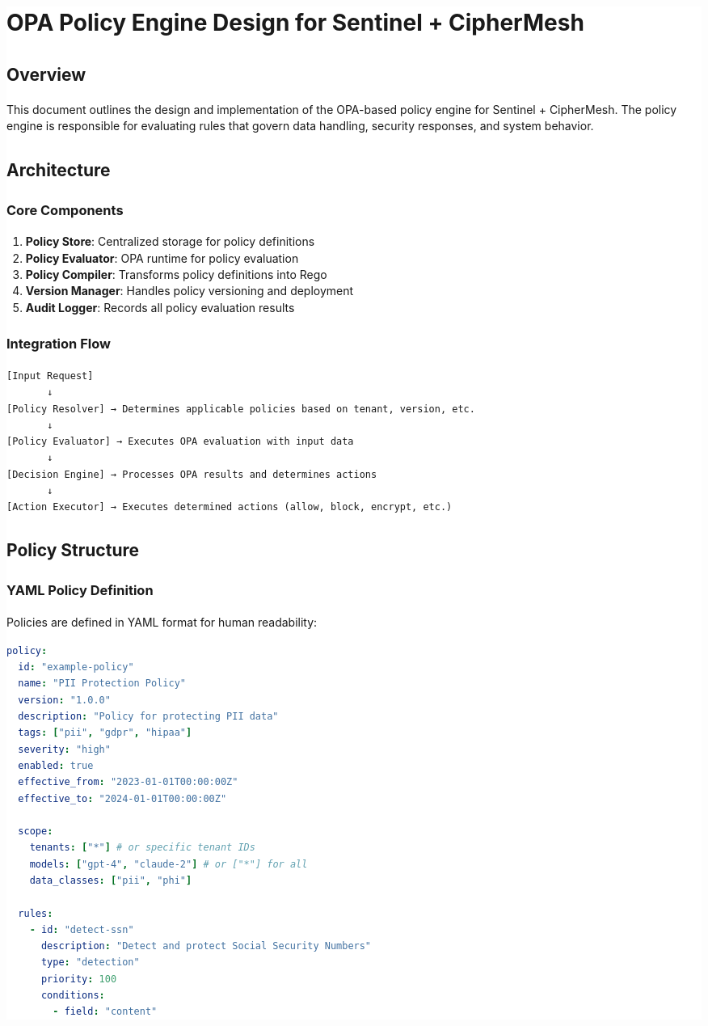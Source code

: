 # OPA Policy Engine Design for Sentinel + CipherMesh

## Overview

This document outlines the design and implementation of the OPA-based policy engine for Sentinel + CipherMesh. The policy engine is responsible for evaluating rules that govern data handling, security responses, and system behavior.

## Architecture

### Core Components

1. **Policy Store**: Centralized storage for policy definitions
2. **Policy Evaluator**: OPA runtime for policy evaluation
3. **Policy Compiler**: Transforms policy definitions into Rego
4. **Version Manager**: Handles policy versioning and deployment
5. **Audit Logger**: Records all policy evaluation results

### Integration Flow

```
[Input Request]
       ↓
[Policy Resolver] → Determines applicable policies based on tenant, version, etc.
       ↓
[Policy Evaluator] → Executes OPA evaluation with input data
       ↓
[Decision Engine] → Processes OPA results and determines actions
       ↓
[Action Executor] → Executes determined actions (allow, block, encrypt, etc.)
```

## Policy Structure

### YAML Policy Definition

Policies are defined in YAML format for human readability:

```yaml
policy:
  id: "example-policy"
  name: "PII Protection Policy"
  version: "1.0.0"
  description: "Policy for protecting PII data"
  tags: ["pii", "gdpr", "hipaa"]
  severity: "high"
  enabled: true
  effective_from: "2023-01-01T00:00:00Z"
  effective_to: "2024-01-01T00:00:00Z"

  scope:
    tenants: ["*"] # or specific tenant IDs
    models: ["gpt-4", "claude-2"] # or ["*"] for all
    data_classes: ["pii", "phi"]

  rules:
    - id: "detect-ssn"
      description: "Detect and protect Social Security Numbers"
      type: "detection"
      priority: 100
      conditions:
        - field: "content"
```